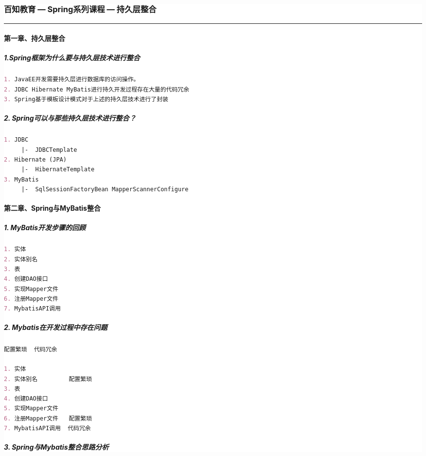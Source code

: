 ### 百知教育 — Spring系列课程 — 持久层整合

----

#### 第一章、持久层整合

##### 1.Spring框架为什么要与持久层技术进行整合

~~~markdown
1. JavaEE开发需要持久层进行数据库的访问操作。
2. JDBC Hibernate MyBatis进行持久开发过程存在大量的代码冗余
3. Spring基于模板设计模式对于上述的持久层技术进行了封装
~~~

##### 2. Spring可以与那些持久层技术进行整合？

~~~markdown
1. JDBC
     |-  JDBCTemplate 
2. Hibernate (JPA)
     |-  HibernateTemplate
3. MyBatis
     |-  SqlSessionFactoryBean MapperScannerConfigure 
~~~

#### 第二章、Spring与MyBatis整合

##### 1. MyBatis开发步骤的回顾

~~~markdown
1. 实体
2. 实体别名  
3. 表
4. 创建DAO接口
5. 实现Mapper文件
6. 注册Mapper文件
7. MybatisAPI调用
~~~

##### 2. Mybatis在开发过程中存在问题

~~~markdown
配置繁琐  代码冗余 

1. 实体
2. 实体别名         配置繁琐 
3. 表
4. 创建DAO接口
5. 实现Mapper文件
6. 注册Mapper文件   配置繁琐 
7. MybatisAPI调用  代码冗余 
~~~

##### 3. Spring与Mybatis整合思路分析
